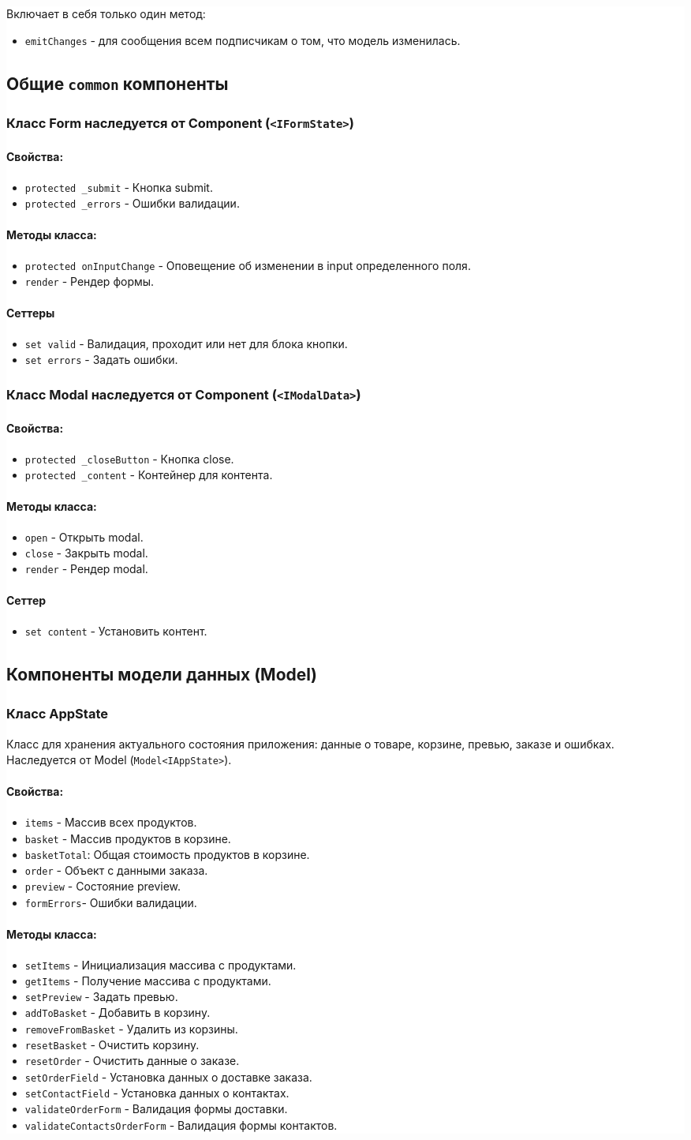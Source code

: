 Включает в себя только один метод:
- `emitChanges` - для сообщения всем подписчикам о том, что модель изменилась. 

## Общие `common` компоненты
### Класс Form наследуется от Component (`<IFormState>`)

#### Свойства:
- `protected _submit` - Кнопка submit.
- `protected _errors` - Ошибки валидации.

#### Методы класса:
- `protected onInputChange` - Оповещение об изменении в input определенного поля.
- `render` - Рендер формы.

#### Сеттеры
- `set valid` - Валидация, проходит или нет для блока кнопки.
- `set errors` - Задать ошибки.

### Класс Modal наследуется от Component (`<IModalData>`)

#### Свойства:
- `protected _closeButton` - Кнопка close.
- `protected _content` - Контейнер для контента.

#### Методы класса:
- `open` - Открыть modal.
- `close` - Закрыть modal.
- `render` - Рендер modal.

#### Сеттер
- `set content` - Установить контент.

## Компоненты модели данных (Model)
### Класс AppState
Класс для хранения актуального состояния приложения: данные о товаре, корзине, превью, заказе и ошибках. 
Наследуется от Model (`Model<IAppState>`).

#### Свойства:
- `items` - Массив всех продуктов.
- `basket` - Массив продуктов в корзине.
- `basketTotal`: Общая стоимость продуктов в корзине.
- `order` - Объект с данными заказа.
-	`preview` - Состояние preview.
-	`formErrors`- Ошибки валидации.

#### Методы класса:
- `setItems` - Инициализация массива с продуктами.
- `getItems` - Получение массива с продуктами.
- `setPreview` - Задать превью.
- `addToBasket` - Добавить в корзину.
- `removeFromBasket` - Удалить из корзины.
- `resetBasket` - Очистить корзину.
- `resetOrder` - Очистить данные о заказе.
- `setOrderField` - Установка данных о доставке заказа.
- `setContactField` - Установка данных о контактах.
- `validateOrderForm` - Валидация формы доставки.
- `validateContactsOrderForm` - Валидация формы контактов.
